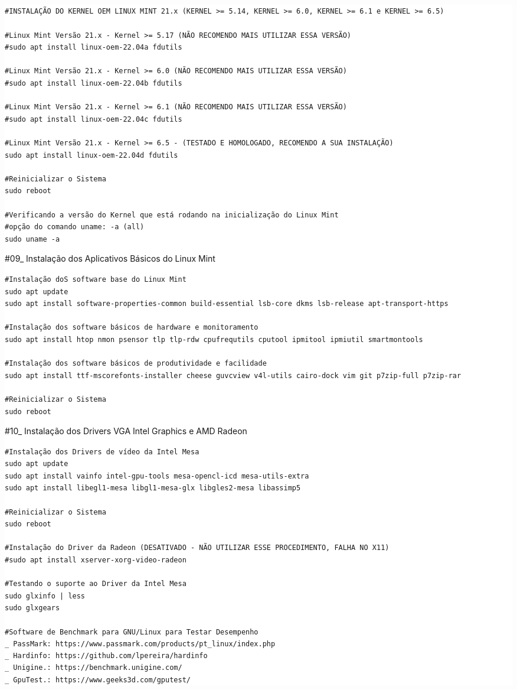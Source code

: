 	#INSTALAÇÃO DO KERNEL OEM LINUX MINT 21.x (KERNEL >= 5.14, KERNEL >= 6.0, KERNEL >= 6.1 e KERNEL >= 6.5)
	
	#Linux Mint Versão 21.x - Kernel >= 5.17 (NÃO RECOMENDO MAIS UTILIZAR ESSA VERSÃO)
	#sudo apt install linux-oem-22.04a fdutils
	
	#Linux Mint Versão 21.x - Kernel >= 6.0 (NÃO RECOMENDO MAIS UTILIZAR ESSA VERSÃO)
	#sudo apt install linux-oem-22.04b fdutils 
	
	#Linux Mint Versão 21.x - Kernel >= 6.1 (NÃO RECOMENDO MAIS UTILIZAR ESSA VERSÃO)
	#sudo apt install linux-oem-22.04c fdutils

	#Linux Mint Versão 21.x - Kernel >= 6.5 - (TESTADO E HOMOLOGADO, RECOMENDO A SUA INSTALAÇÃO)
	sudo apt install linux-oem-22.04d fdutils

	#Reinicializar o Sistema
	sudo reboot 

	#Verificando a versão do Kernel que está rodando na inicialização do Linux Mint
	#opção do comando uname: -a (all)
	sudo uname -a

#09_ Instalação dos Aplicativos Básicos do Linux Mint<br>

	#Instalação doS software base do Linux Mint
	sudo apt update
	sudo apt install software-properties-common build-essential lsb-core dkms lsb-release apt-transport-https

	#Instalação dos software básicos de hardware e monitoramento
	sudo apt install htop nmon psensor tlp tlp-rdw cpufrequtils cputool ipmitool ipmiutil smartmontools
	
	#Instalação dos software básicos de produtividade e facilidade
	sudo apt install ttf-mscorefonts-installer cheese guvcview v4l-utils cairo-dock vim git p7zip-full p7zip-rar
	
	#Reinicializar o Sistema
	sudo reboot

#10_ Instalação dos Drivers VGA Intel Graphics e AMD Radeon<br>

	#Instalação dos Drivers de vídeo da Intel Mesa
	sudo apt update
	sudo apt install vainfo intel-gpu-tools mesa-opencl-icd mesa-utils-extra
	sudo apt install libegl1-mesa libgl1-mesa-glx libgles2-mesa libassimp5
	
	#Reinicializar o Sistema
	sudo reboot

	#Instalação do Driver da Radeon (DESATIVADO - NÃO UTILIZAR ESSE PROCEDIMENTO, FALHA NO X11)
	#sudo apt install xserver-xorg-video-radeon
	
	#Testando o suporte ao Driver da Intel Mesa
	sudo glxinfo | less
	sudo glxgears

	#Software de Benchmark para GNU/Linux para Testar Desempenho
	_ PassMark: https://www.passmark.com/products/pt_linux/index.php
	_ Hardinfo: https://github.com/lpereira/hardinfo
	_ Unigine.: https://benchmark.unigine.com/
	_ GpuTest.: https://www.geeks3d.com/gputest/
